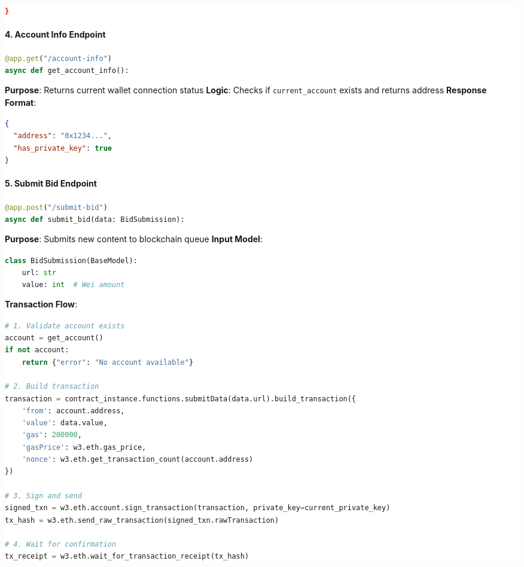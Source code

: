 ```json
}
```

#### 4. Account Info Endpoint
```python
@app.get("/account-info")
async def get_account_info():
```
**Purpose**: Returns current wallet connection status
**Logic**: Checks if `current_account` exists and returns address
**Response Format**:
```json
{
  "address": "0x1234...",
  "has_private_key": true
}
```

#### 5. Submit Bid Endpoint
```python
@app.post("/submit-bid")
async def submit_bid(data: BidSubmission):
```
**Purpose**: Submits new content to blockchain queue
**Input Model**:
```python
class BidSubmission(BaseModel):
    url: str
    value: int  # Wei amount
```

**Transaction Flow**:
```python
# 1. Validate account exists
account = get_account()
if not account:
    return {"error": "No account available"}

# 2. Build transaction
transaction = contract_instance.functions.submitData(data.url).build_transaction({
    'from': account.address,
    'value': data.value,
    'gas': 200000,
    'gasPrice': w3.eth.gas_price,
    'nonce': w3.eth.get_transaction_count(account.address)
})

# 3. Sign and send
signed_txn = w3.eth.account.sign_transaction(transaction, private_key=current_private_key)
tx_hash = w3.eth.send_raw_transaction(signed_txn.rawTransaction)

# 4. Wait for confirmation
tx_receipt = w3.eth.wait_for_transaction_receipt(tx_hash)
```
